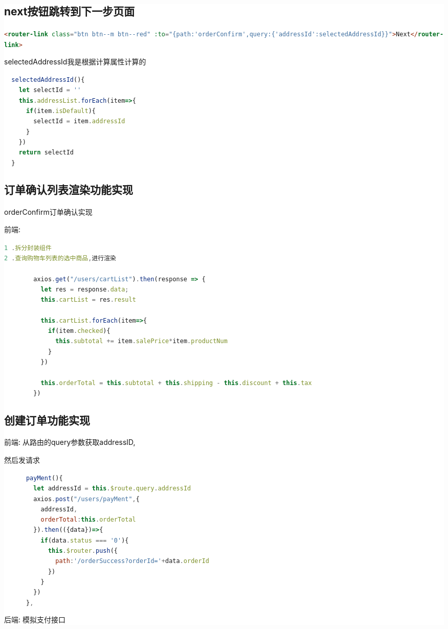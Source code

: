 ## next按钮跳转到下一步页面
```html
<router-link class="btn btn--m btn--red" :to="{path:'orderConfirm',query:{'addressId':selectedAddressId}}">Next</router-link>
```
selectedAddressId我是根据计算属性计算的
```js
  selectedAddressId(){
    let selectId = ''
    this.addressList.forEach(item=>{
      if(item.isDefault){
        selectId = item.addressId
      }
    })
    return selectId
  }
```
## 订单确认列表渲染功能实现
orderConfirm订单确认实现

前端:
```js
1 .拆分封装组件
2 .查询购物车列表的选中商品,进行渲染

        axios.get("/users/cartList").then(response => {
          let res = response.data;
          this.cartList = res.result

          this.cartList.forEach(item=>{
            if(item.checked){
              this.subtotal += item.salePrice*item.productNum
            }
          })

          this.orderTotal = this.subtotal + this.shipping - this.discount + this.tax
        })
```

## 创建订单功能实现
前端: 从路由的query参数获取addressID,

然后发请求
```js
      payMent(){
        let addressId = this.$route.query.addressId
        axios.post("/users/payMent",{
          addressId,
          orderTotal:this.orderTotal
        }).then(({data})=>{
          if(data.status === '0'){
            this.$router.push({
              path:'/orderSuccess?orderId='+data.orderId
            })
          }
        })
      },
```
后端: 模拟支付接口
